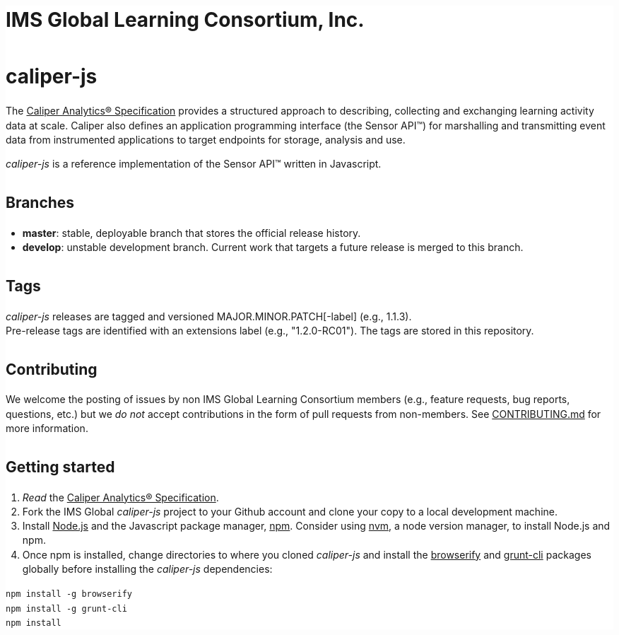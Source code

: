 # IMS Global Learning Consortium, Inc.

# caliper-js

The [Caliper Analytics&reg; Specification](https://www.imsglobal.org/caliper/v1p1/caliper-spec-v1p1) 
provides a structured approach to describing, collecting and exchanging learning activity data at 
scale. Caliper also defines an application programming interface (the Sensor API&trade;) for marshalling and 
transmitting event data from instrumented applications to target endpoints for storage, analysis and use.  

*caliper-js* is a reference implementation of the Sensor API&trade; written in Javascript.

## Branches
* __master__: stable, deployable branch that stores the official release history.  
* __develop__: unstable development branch.  Current work that targets a future release is merged to 
this branch.

## Tags
*caliper-js* releases are tagged and versioned MAJOR.MINOR.PATCH\[-label\] (e.g., 1.1.3).  
Pre-release 
tags are identified with an extensions label (e.g., "1.2.0-RC01").  The tags are stored in this repository.

## Contributing
We welcome the posting of issues by non IMS Global Learning Consortium members (e.g., feature 
requests, bug reports, questions, etc.) but we *do not* accept contributions in the form of pull 
requests from non-members. See [CONTRIBUTING.md](./CONTRIBUTING.md) for more 
information.

## Getting started
1. *Read* the [Caliper Analytics&reg; Specification](https://www.imsglobal.org/caliper/v1p1/caliper-spec-v1p1).  
2. Fork the IMS Global *caliper-js* project to your Github account and clone your copy to a local 
development machine.  
3. Install [Node.js](https://nodejs.org/) and the Javascript package manager, [npm](https://www.npmjs.com/). 
Consider using [nvm](https://github.com/creationix/nvm), a node version manager, to install Node.js and npm.   
4. Once npm is installed, change directories to where you cloned *caliper-js* and install the 
[browserify](http://browserify.org/) and [grunt-cli](https://gruntjs.com) packages globally before 
installing the *caliper-js* dependencies:

```
npm install -g browserify
npm install -g grunt-cli
npm install
``` 
